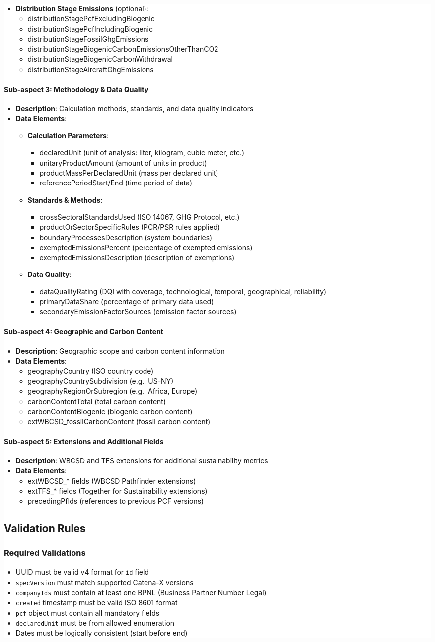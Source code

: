   - **Distribution Stage Emissions** (optional):
    - distributionStagePcfExcludingBiogenic
    - distributionStagePcfIncludingBiogenic
    - distributionStageFossilGhgEmissions
    - distributionStageBiogenicCarbonEmissionsOtherThanCO2
    - distributionStageBiogenicCarbonWithdrawal
    - distributionStageAircraftGhgEmissions

#### Sub-aspect 3: Methodology & Data Quality
- **Description**: Calculation methods, standards, and data quality indicators
- **Data Elements**:
  - **Calculation Parameters**:
    - declaredUnit (unit of analysis: liter, kilogram, cubic meter, etc.)
    - unitaryProductAmount (amount of units in product)
    - productMassPerDeclaredUnit (mass per declared unit)
    - referencePeriodStart/End (time period of data)
  
  - **Standards & Methods**:
    - crossSectoralStandardsUsed (ISO 14067, GHG Protocol, etc.)
    - productOrSectorSpecificRules (PCR/PSR rules applied)
    - boundaryProcessesDescription (system boundaries)
    - exemptedEmissionsPercent (percentage of exempted emissions)
    - exemptedEmissionsDescription (description of exemptions)
  
  - **Data Quality**:
    - dataQualityRating (DQI with coverage, technological, temporal, geographical, reliability)
    - primaryDataShare (percentage of primary data used)
    - secondaryEmissionFactorSources (emission factor sources)

#### Sub-aspect 4: Geographic and Carbon Content
- **Description**: Geographic scope and carbon content information
- **Data Elements**:
  - geographyCountry (ISO country code)
  - geographyCountrySubdivision (e.g., US-NY)
  - geographyRegionOrSubregion (e.g., Africa, Europe)
  - carbonContentTotal (total carbon content)
  - carbonContentBiogenic (biogenic carbon content)
  - extWBCSD_fossilCarbonContent (fossil carbon content)

#### Sub-aspect 5: Extensions and Additional Fields
- **Description**: WBCSD and TFS extensions for additional sustainability metrics
- **Data Elements**:
  - extWBCSD_* fields (WBCSD Pathfinder extensions)
  - extTFS_* fields (Together for Sustainability extensions)
  - precedingPfIds (references to previous PCF versions)

## Validation Rules

### Required Validations
- UUID must be valid v4 format for `id` field
- `specVersion` must match supported Catena-X versions
- `companyIds` must contain at least one BPNL (Business Partner Number Legal)
- `created` timestamp must be valid ISO 8601 format
- `pcf` object must contain all mandatory fields
- `declaredUnit` must be from allowed enumeration
- Dates must be logically consistent (start before end)
